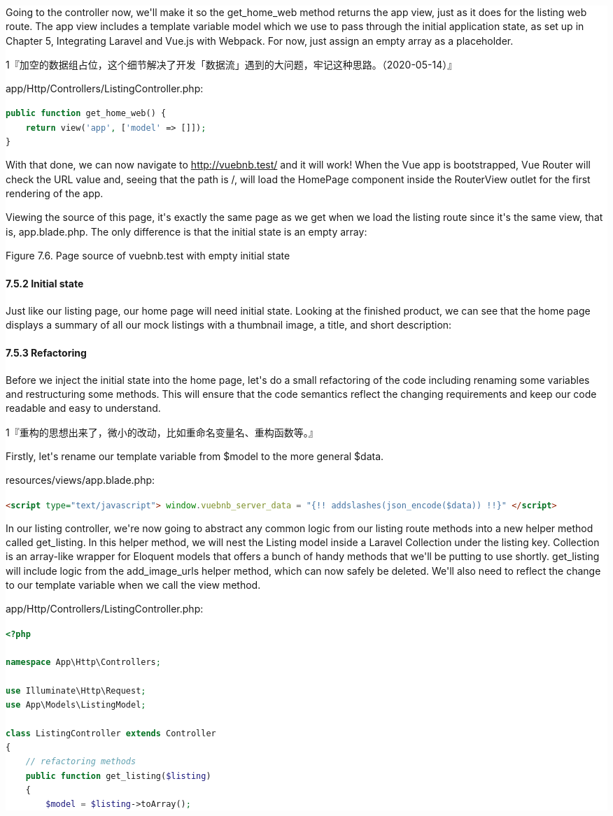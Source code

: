 Going to the controller now, we'll make it so the get\_home\_web method returns the app view, just as it does for the listing web route. The app view includes a template variable model which we use to pass through the initial application state, as set up in Chapter 5, Integrating Laravel and Vue.js with Webpack. For now, just assign an empty array as a placeholder.

1『加空的数据组占位，这个细节解决了开发「数据流」遇到的大问题，牢记这种思路。（2020-05-14）』

app/Http/Controllers/ListingController.php:

```php
public function get_home_web() { 
    return view('app', ['model' => []]); 
}
```

With that done, we can now navigate to http://vuebnb.test/ and it will work! When the Vue app is bootstrapped, Vue Router will check the URL value and, seeing that the path is /, will load the HomePage component inside the RouterView outlet for the first rendering of the app.

Viewing the source of this page, it's exactly the same page as we get when we load the listing route since it's the same view, that is, app.blade.php. The only difference is that the initial state is an empty array:

Figure 7.6. Page source of vuebnb.test with empty initial state

#### 7.5.2 Initial state

Just like our listing page, our home page will need initial state. Looking at the finished product, we can see that the home page displays a summary of all our mock listings with a thumbnail image, a title, and short description:

#### 7.5.3 Refactoring

Before we inject the initial state into the home page, let's do a small refactoring of the code including renaming some variables and restructuring some methods. This will ensure that the code semantics reflect the changing requirements and keep our code readable and easy to understand.

1『重构的思想出来了，微小的改动，比如重命名变量名、重构函数等。』

Firstly, let's rename our template variable from \$model to the more general \$data.

resources/views/app.blade.php:

```html
<script type="text/javascript"> window.vuebnb_server_data = "{!! addslashes(json_encode($data)) !!}" </script>
```

In our listing controller, we're now going to abstract any common logic from our listing route methods into a new helper method called get\_listing. In this helper method, we will nest the Listing model inside a Laravel Collection under the listing key. Collection is an array-like wrapper for Eloquent models that offers a bunch of handy methods that we'll be putting to use shortly. get\_listing will include logic from the add\_image\_urls helper method, which can now safely be deleted. We'll also need to reflect the change to our template variable when we call the view method.

app/Http/Controllers/ListingController.php:

```php
<?php

namespace App\Http\Controllers;

use Illuminate\Http\Request;
use App\Models\ListingModel;

class ListingController extends Controller
{
    // refactoring methods
    public function get_listing($listing)
    {
        $model = $listing->toArray();
```